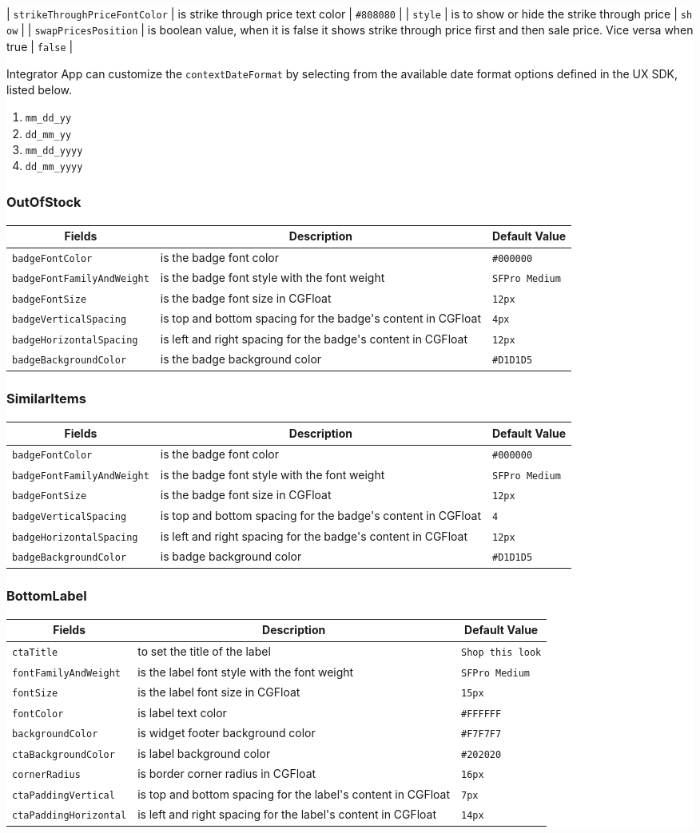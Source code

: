 | `strikeThroughPriceFontColor` | is strike through price text color | `#808080` |
| `style` | is to show or hide the strike through price | `show` |
| `swapPricesPosition` | is boolean value, when it is false it shows strike through price first and then sale price. Vice versa when true | `false` |

Integrator App can customize the `contextDateFormat` by selecting from the available date format options defined in the UX SDK, listed below.
  1. `mm_dd_yy`
  2. `dd_mm_yy`
  3. `mm_dd_yyyy`
  4. `dd_mm_yyyy`
  

### OutOfStock

| Fields | Description | Default Value |
| --- | --- | --- |
| `badgeFontColor` | is the badge font color | `#000000` |
| `badgeFontFamilyAndWeight` | is the badge font style with the font weight | `SFPro Medium` |
| `badgeFontSize` | is the badge font size in CGFloat | `12px` |
| `badgeVerticalSpacing` | is top and bottom spacing for the badge's content in CGFloat | `4px` |
| `badgeHorizontalSpacing` | is left and right spacing for the badge's content in CGFloat | `12px` |
| `badgeBackgroundColor` | is the badge background color | `#D1D1D5` |


### SimilarItems

| Fields | Description | Default Value |
| --- | --- | --- |
| `badgeFontColor` | is the badge font color | `#000000` |
| `badgeFontFamilyAndWeight` | is the badge font style with the font weight | `SFPro Medium` |
| `badgeFontSize` | is the badge font size in CGFloat | `12px` |
| `badgeVerticalSpacing` | is top and bottom spacing for the badge's content in CGFloat | `4` |
| `badgeHorizontalSpacing` | is left and right spacing for the badge's content in CGFloat | `12px` |
| `badgeBackgroundColor` | is badge background color | `#D1D1D5` |


### BottomLabel

| Fields | Description | Default Value |
| --- | --- | --- |
| `ctaTitle` | to set the title of the label | `Shop this look` |
| `fontFamilyAndWeight` | is the label font style with the font weight | `SFPro Medium` |
| `fontSize` | is the label font size in CGFloat | `15px` |
| `fontColor` | is label text color | `#FFFFFF` |
| `backgroundColor` | is widget footer background color | `#F7F7F7` |
| `ctaBackgroundColor` | is label background color | `#202020` |
| `cornerRadius` | is border corner radius in CGFloat | `16px` |
| `ctaPaddingVertical` | is top and bottom spacing for the label's content in CGFloat | `7px` |
| `ctaPaddingHorizontal` | is left and right spacing for the label's content in CGFloat | `14px` |